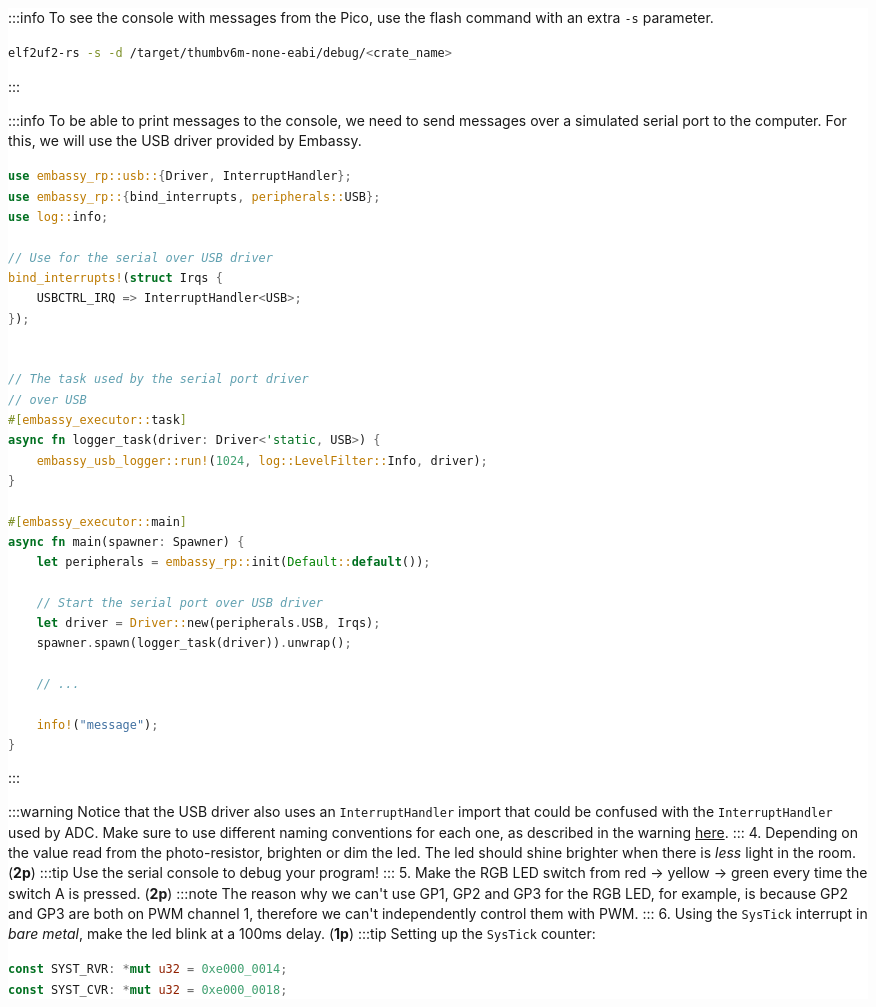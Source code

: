 :::info
To see the console with messages from the Pico, use the flash command with an extra `-s` parameter. 
```bash
elf2uf2-rs -s -d /target/thumbv6m-none-eabi/debug/<crate_name>
```
:::

:::info
To be able to print messages to the console, we need to send messages over a simulated serial port to the computer. For this, we will use the USB driver provided by Embassy.

```rust
use embassy_rp::usb::{Driver, InterruptHandler};
use embassy_rp::{bind_interrupts, peripherals::USB};
use log::info;

// Use for the serial over USB driver
bind_interrupts!(struct Irqs {
    USBCTRL_IRQ => InterruptHandler<USB>;
});


// The task used by the serial port driver 
// over USB
#[embassy_executor::task]
async fn logger_task(driver: Driver<'static, USB>) {
    embassy_usb_logger::run!(1024, log::LevelFilter::Info, driver);
}

#[embassy_executor::main]
async fn main(spawner: Spawner) {
    let peripherals = embassy_rp::init(Default::default());

    // Start the serial port over USB driver
    let driver = Driver::new(peripherals.USB, Irqs);
    spawner.spawn(logger_task(driver)).unwrap();

    // ...

    info!("message");
}

```
:::

:::warning
Notice that the USB driver also uses an `InterruptHandler` import that could be confused with the `InterruptHandler` used by ADC. Make sure to use different naming conventions for each one, as described in the warning [here](#adc-in-embassy-rs). 
:::
4. Depending on the value read from the photo-resistor, brighten or dim the led. The led should shine brighter when there is *less* light in the room. (**2p**)
:::tip
Use the serial console to debug your program!
:::
5. Make the RGB LED switch from red -> yellow -> green every time the switch A is pressed. (**2p**)
:::note
The reason why we can't use GP1, GP2 and GP3 for the RGB LED, for example, is because GP2 and GP3 are both on PWM channel 1, therefore we can't independently control them with PWM.
:::
6. Using the `SysTick` interrupt in *bare metal*, make the led blink at a 100ms delay. (**1p**)
:::tip
Setting up the `SysTick` counter:
```rust
const SYST_RVR: *mut u32 = 0xe000_0014;
const SYST_CVR: *mut u32 = 0xe000_0018;
```